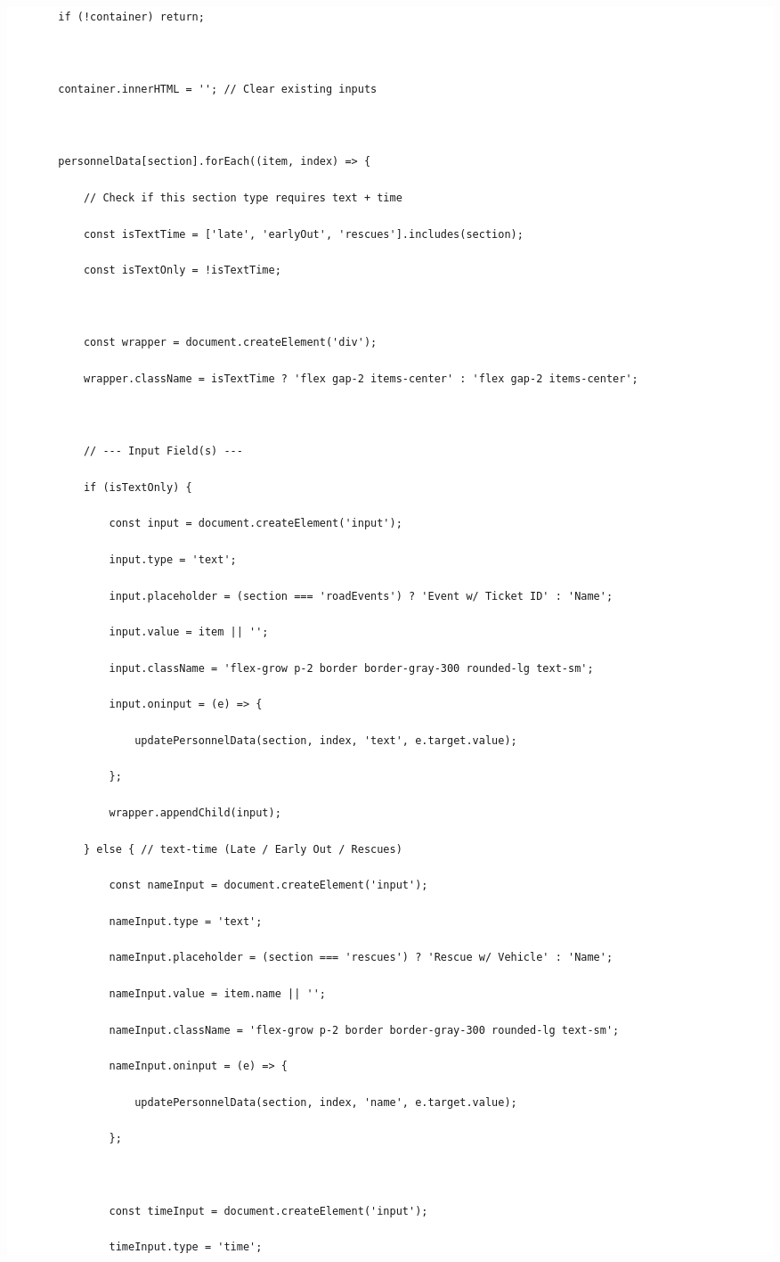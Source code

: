             if (!container) return; 

  

            container.innerHTML = ''; // Clear existing inputs 

  

            personnelData[section].forEach((item, index) => { 

                // Check if this section type requires text + time 

                const isTextTime = ['late', 'earlyOut', 'rescues'].includes(section); 

                const isTextOnly = !isTextTime; 

  

                const wrapper = document.createElement('div'); 

                wrapper.className = isTextTime ? 'flex gap-2 items-center' : 'flex gap-2 items-center'; 

  

                // --- Input Field(s) --- 

                if (isTextOnly) { 

                    const input = document.createElement('input'); 

                    input.type = 'text'; 

                    input.placeholder = (section === 'roadEvents') ? 'Event w/ Ticket ID' : 'Name'; 

                    input.value = item || ''; 

                    input.className = 'flex-grow p-2 border border-gray-300 rounded-lg text-sm'; 

                    input.oninput = (e) => { 

                        updatePersonnelData(section, index, 'text', e.target.value); 

                    }; 

                    wrapper.appendChild(input); 

                } else { // text-time (Late / Early Out / Rescues) 

                    const nameInput = document.createElement('input'); 

                    nameInput.type = 'text'; 

                    nameInput.placeholder = (section === 'rescues') ? 'Rescue w/ Vehicle' : 'Name'; 

                    nameInput.value = item.name || ''; 

                    nameInput.className = 'flex-grow p-2 border border-gray-300 rounded-lg text-sm'; 

                    nameInput.oninput = (e) => { 

                        updatePersonnelData(section, index, 'name', e.target.value); 

                    }; 

  

                    const timeInput = document.createElement('input'); 

                    timeInput.type = 'time'; 
